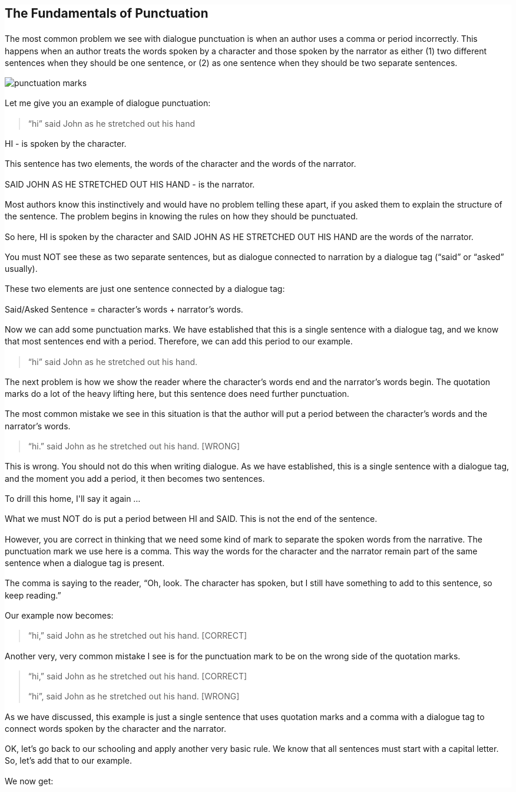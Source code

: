 <h2 id="item-3">The Fundamentals of Punctuation</h2>
<p>The most common problem we see with dialogue punctuation is when an author uses a comma or period incorrectly. This happens when an author treats the words spoken by a character and those spoken by the narrator as either (1) two different sentences when they should be one sentence, or (2) as one sentence when they should be two separate sentences.</p>

<img src="https://bubblecow.com/assets/punctuation-marks" alt="punctuation marks" class="post-media img-fluid rounded mx-auto d-block" width="820" height="481">

<p>Let me give you an example of dialogue punctuation:</p>
<blockquote>
<p>“hi” said John as he stretched out his hand </p>
</blockquote>
<p>HI - is spoken by the character. </p>
<p>This sentence has two elements, the words of the character and the words of the narrator.</p> 
<p>SAID JOHN AS HE STRETCHED OUT HIS HAND - is the narrator.</p>
<p>Most authors know this instinctively and would have no problem telling these apart, if you asked them to explain the structure of the sentence. The problem begins in knowing the rules on how they should be punctuated.</p>
<p>So here, HI is spoken by the character and SAID JOHN AS HE STRETCHED OUT HIS HAND are the words of the narrator. </p>
<p>You must NOT see these as two separate sentences, but as dialogue connected to narration by a dialogue tag (“said” or “asked” usually). </p>
<p>These two elements are just one sentence connected by a dialogue tag:</p>
<p>Said/Asked Sentence = character’s words + narrator’s words.</p>
<p>Now we can add some punctuation marks. We have established that this is a single sentence with a dialogue tag, and we know that most sentences end with a period. Therefore, we can add this period to our example. </p>
<blockquote>
<p>“hi” said John as he stretched out his hand.</p>
</blockquote>
<p>The next problem is how we show the reader where the character’s words end and the narrator’s words begin. The quotation marks do a lot of the heavy lifting here, but this sentence does need further punctuation. </p>
<p>The most common mistake we see in this situation is that the author will put a period between the character’s words and the narrator’s words. </p>
<blockquote>
<p>“hi.” said John as he stretched out his hand. [WRONG]</p>
</blockquote>
<p>This is wrong. You should not do this when writing dialogue. As we have established, this is a single sentence with a dialogue tag, and the moment you add a period, it then becomes two sentences.</p> 
<p>To drill this home, I'll say it again …</p>
<p>What we must NOT do is put a period between HI and SAID. This is not the end of the sentence. </p>
<p>However, you are correct in thinking that we need some kind of mark to separate the spoken words from the narrative. The punctuation mark we use here is a comma. This way the words for the character and the narrator remain part of the same sentence when a dialogue tag is present. </p>
<p>The comma is saying to the reader, “Oh, look. The character has spoken, but I still have something to add to this sentence, so keep reading.”</p>
<p>Our example now becomes:</p>
<blockquote>
<p>“hi,” said John as he stretched out his hand. [CORRECT]</p>
</blockquote>
<p>Another very, very common mistake I see is for the punctuation mark to be on the wrong side of the quotation marks. </p>
<blockquote>
<p>“hi,” said John as he stretched out his hand. [CORRECT]</p>
<p>“hi”, said John as he stretched out his hand. [WRONG]</p>
</blockquote>
<p>As we have discussed, this example is just a single sentence that uses quotation marks and a comma with a dialogue tag to connect words spoken by the character and the narrator. </p>
<p>OK, let’s go back to our schooling and apply another very basic rule. We know that all sentences must start with a capital letter. So, let’s add that to our example.</p> 
<p>We now get:</p>